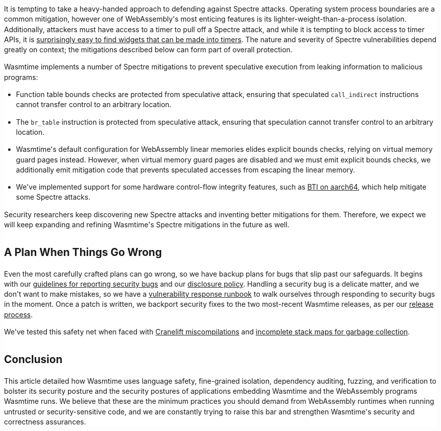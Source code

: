 [Spectre]: https://en.wikipedia.org/wiki/Spectre_(security_vulnerability)

It is tempting to take a heavy-handed approach to defending against Spectre
attacks. Operating system process boundaries are a common mitigation, however
one of WebAssembly's most enticing features is its lighter-weight-than-a-process
isolation. Additionally, attackers must have access to a timer to pull off a
Spectre attack, and while it is tempting to block access to timer APIs, it is
[surprisingly easy to find widgets that can be made into timers][timers]. The
nature and severity of Spectre vulnerabilities depend greatly on context; the
mitigations described below can form part of overall protection.

[timers]: https://gruss.cc/files/fantastictimers.pdf

Wasmtime implements a number of Spectre mitigations to prevent speculative
execution from leaking information to malicious programs:

* Function table bounds checks are protected from speculative attack, ensuring
  that speculated `call_indirect` instructions cannot transfer control to an
  arbitrary location.

* The `br_table` instruction is protected from speculative attack, ensuring that
  speculation cannot transfer control to an arbitrary location.

* Wasmtime's default configuration for WebAssembly linear memories elides
  explicit bounds checks, relying on virtual memory guard pages
  instead. However, when virtual memory guard pages are disabled and we must
  emit explicit bounds checks, we additionally emit mitigation code that
  prevents speculated accesses from escaping the linear memory.

* We've implemented support for some hardware control-flow integrity features,
  such as [BTI on aarch64], which help mitigate some Spectre attacks.

[BTI on aarch64]: https://github.com/bytecodealliance/rfcs/blob/main/accepted/cfi-improvements-with-pauth-and-bti.md

Security researchers keep discovering new Spectre attacks and inventing better
mitigations for them. Therefore, we expect we will keep expanding and refining
Wasmtime's Spectre mitigations in the future as well.

## A Plan When Things Go Wrong

Even the most carefully crafted plans can go wrong, so we have backup plans for
bugs that slip past our safeguards. It begins with our [guidelines for reporting
security bugs] and our [disclosure policy]. Handling a security bug is a
delicate matter, and we don't want to make mistakes, so we have a [vulnerability
response runbook] to walk ourselves through responding to security bugs in the
moment. Once a patch is written, we backport security fixes to the two
most-recent Wasmtime releases, as per our [release process].

[guidelines for reporting security bugs]: https://bytecodealliance.org/security#reporting-a-security-bug-in-a-bytecode-alliance-project
[disclosure policy]: https://bytecodealliance.org/security#disclosure-policy
[release process]: https://docs.wasmtime.dev/stability-release.html
[vulnerability response runbook]: https://github.com/bytecodealliance/rfcs/blob/main/accepted/vulnerability-response-runbook.md

We've tested this safety net when faced with [Cranelift miscompilations] and
[incomplete stack maps for garbage collection].

[Cranelift miscompilations]: https://github.com/bytecodealliance/wasmtime/security/advisories/GHSA-hpqh-2wqx-7qp5
[incomplete stack maps for garbage collection]: https://github.com/bytecodealliance/wasmtime/security/advisories/GHSA-5fhj-g3p3-pq9g

## Conclusion

This article detailed how Wasmtime uses language safety, fine-grained isolation,
dependency auditing, fuzzing, and verification to bolster its security posture
and the security postures of applications embedding Wasmtime and the WebAssembly
programs Wasmtime runs. We believe that these are the minimum practices you
should demand from WebAssembly runtimes when running untrusted or
security-sensitive code, and we are constantly trying to raise this bar and
strengthen Wasmtime's security and correctness assurances.


[the Wasmtime WebAssembly runtime]: https://wasmtime.dev/
[first-blog]: https://bytecodealliance.org/articles/wasmtime-10-performance
[70-percent]: https://www.zdnet.com/article/chrome-70-of-all-security-bugs-are-memory-safety-issues/
[api]: https://github.com/bytecodealliance/rfcs/blob/main/accepted/new-api.md
[typed function API]: https://docs.rs/wasmtime/latest/wasmtime/struct.Func.html#method.typed
[WebAssembly component model]: https://github.com/WebAssembly/component-model/blob/main/design/mvp/Explainer.md
[nanoprocess]: https://bytecodealliance.org/articles/announcing-the-bytecode-alliance#tomorrows-solution-webassembly-nanoprocesses
[cargo-vet]: https://mozilla.github.io/cargo-vet/
[Fuzzing]: https://en.wikipedia.org/wiki/Fuzz_testing
[libfuzzer]: https://www.llvm.org/docs/LibFuzzer.html
[the OSS-Fuzz project]: https://google.github.io/oss-fuzz/
[cargo-fuzz]: https://github.com/rust-fuzz/cargo-fuzz
[arbitrary]: https://github.com/rust-fuzz/arbitrary
[libfuzzer-sys]: https://github.com/rust-fuzz/libfuzzer
[wasm-smith]: https://fitzgeraldnick.com/2020/08/24/writing-a-test-case-generator.html
[swarm testing]: https://www.cs.utah.edu/~regehr/papers/swarm12.pdf
[a formally verified version of]: https://github.com/conrad-watt/spec
[regalloc-checker]: https://cfallin.org/blog/2021/03/15/cranelift-isel-3/
[table-ops]: https://github.com/bytecodealliance/wasmtime/blob/8b6019909b17077ae43249e17c8e95809887f9fd/crates/fuzzing/src/generators/table_ops.rs
[barriers]: https://bytecodealliance.org/articles/reference-types-in-wasmtime#inline-fast-paths-for-gc-barriers
[interface-functions-fuzzer]: https://github.com/bytecodealliance/wasmtime/pull/4537
[VeriWasm]: https://github.com/plsyssec/veriwasm
[ISLE]: https://github.com/bytecodealliance/rfcs/blob/main/accepted/cranelift-isel-isle-peepmatic.md
[egraphs-rfc]: https://github.com/bytecodealliance/rfcs/pull/27